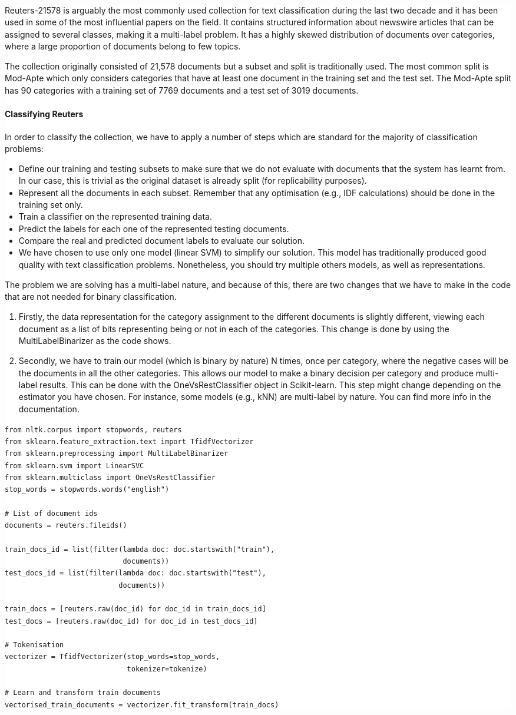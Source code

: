 Reuters-21578 is arguably the most commonly used collection for text classification during the last two decade and it has been used in some of the most influential papers on the field. It contains structured information about newswire articles that can be assigned to several classes, making it a multi-label problem. It has a highly skewed distribution of documents over categories, where a large proportion of documents belong to few topics. 

The collection originally consisted of 21,578 documents but a subset and split is traditionally used. The most common split is Mod-Apte which only considers categories that have at least one document in the training set and the test set. The Mod-Apte split has 90 categories with a training set of 7769 documents and a test set of 3019 documents.

#### Classifying Reuters

In order to classify the collection, we have to apply a number of steps which are standard for the majority of classification problems:

- Define our training and testing subsets to make sure that we do not evaluate with documents that the system has learnt from. In our case, this is trivial as the original dataset is already split (for replicability purposes).
- Represent all the documents in each subset. Remember that any optimisation (e.g., IDF calculations) should be done in the training set only.
- Train a classifier on the represented training data.
- Predict the labels for each one of the represented testing documents.
- Compare the real and predicted document labels to evaluate our solution.
- We have chosen to use only one model (linear SVM) to simplify our solution. This model has traditionally produced good quality with text classification problems. Nonetheless, you should try multiple others models, as well as representations.

The problem we are solving has a multi-label nature, and because of this, there are two changes that we have to make in the code that are not needed for binary classification. 

1. Firstly, the data representation for the category assignment to the different documents is slightly different, viewing each document as a list of bits representing being or not in each of the categories. This change is done by using the MultiLabelBinarizer as the code shows. 

2. Secondly, we have to train our model (which is binary by nature) N times, once per category, where the negative cases will be the documents in all the other categories. This allows our model to make a binary decision per category and produce multi-label results. This can be done with the OneVsRestClassifier object in Scikit-learn. This step might change depending on the estimator you have chosen. For instance, some models (e.g., kNN) are multi-label by nature. You can find more info in the documentation.

```
from nltk.corpus import stopwords, reuters
from sklearn.feature_extraction.text import TfidfVectorizer
from sklearn.preprocessing import MultiLabelBinarizer
from sklearn.svm import LinearSVC
from sklearn.multiclass import OneVsRestClassifier
stop_words = stopwords.words("english")
 
# List of document ids
documents = reuters.fileids()
 
train_docs_id = list(filter(lambda doc: doc.startswith("train"),
                            documents))
test_docs_id = list(filter(lambda doc: doc.startswith("test"),
                           documents))
 
train_docs = [reuters.raw(doc_id) for doc_id in train_docs_id]
test_docs = [reuters.raw(doc_id) for doc_id in test_docs_id]
 
# Tokenisation
vectorizer = TfidfVectorizer(stop_words=stop_words,
                             tokenizer=tokenize)
 
# Learn and transform train documents
vectorised_train_documents = vectorizer.fit_transform(train_docs)
```